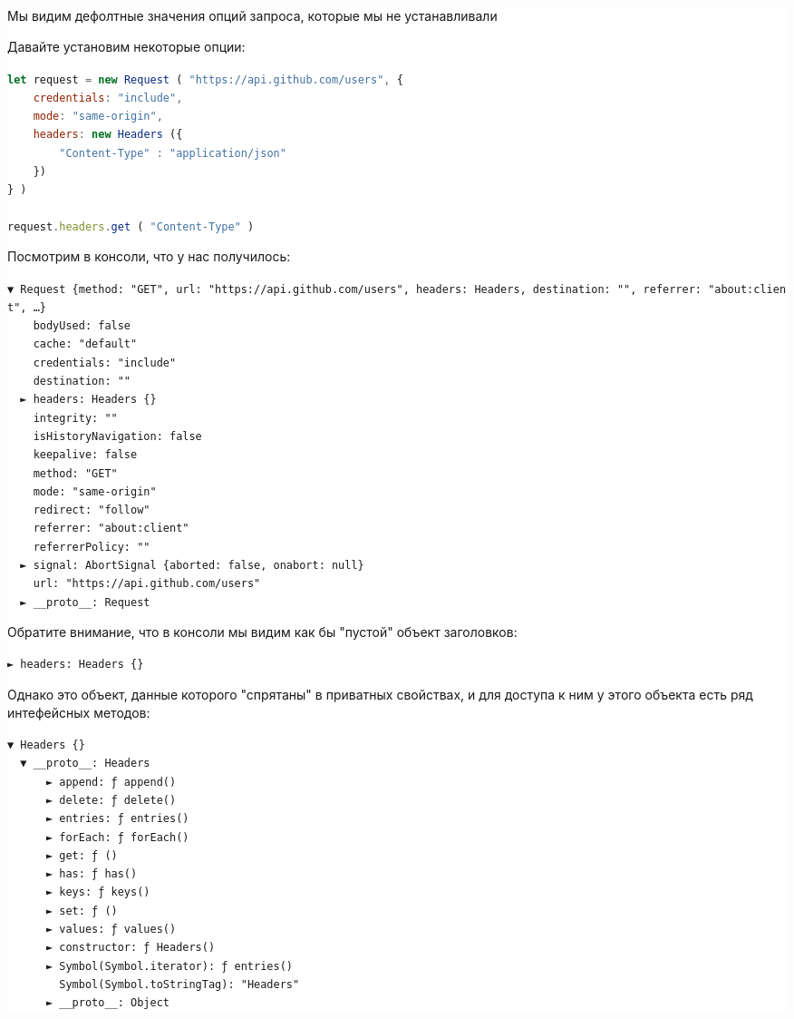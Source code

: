 Мы видим дефолтные значения опций запроса, которые мы не устанавливали

Давайте установим некоторые опции:

~~~js
let request = new Request ( "https://api.github.com/users", {
    credentials: "include",
    mode: "same-origin",
    headers: new Headers ({
        "Content-Type" : "application/json"
    })
} )

request.headers.get ( "Content-Type" )
~~~

Посмотрим в консоли, что у нас получилось:

~~~~Request
▼ Request {method: "GET", url: "https://api.github.com/users", headers: Headers, destination: "", referrer: "about:client", …}
    bodyUsed: false
    cache: "default"
    credentials: "include"
    destination: ""
  ► headers: Headers {}
    integrity: ""
    isHistoryNavigation: false
    keepalive: false
    method: "GET"
    mode: "same-origin"
    redirect: "follow"
    referrer: "about:client"
    referrerPolicy: ""
  ► signal: AbortSignal {aborted: false, onabort: null}
    url: "https://api.github.com/users"
  ► __proto__: Request
~~~~

Обратите внимание, что в консоли мы видим как бы "пустой" объект заголовков:

~~~console
► headers: Headers {}
~~~

Однако это объект, данные которого "спрятаны" в приватных свойствах, и для доступа к ним у этого объекта есть ряд интефейсных методов:

~~~~Headers
▼ Headers {}
  ▼ __proto__: Headers
      ► append: ƒ append()
      ► delete: ƒ delete()
      ► entries: ƒ entries()
      ► forEach: ƒ forEach()
      ► get: ƒ ()
      ► has: ƒ has()
      ► keys: ƒ keys()
      ► set: ƒ ()
      ► values: ƒ values()
      ► constructor: ƒ Headers()
      ► Symbol(Symbol.iterator): ƒ entries()
        Symbol(Symbol.toStringTag): "Headers"
      ► __proto__: Object
~~~~
